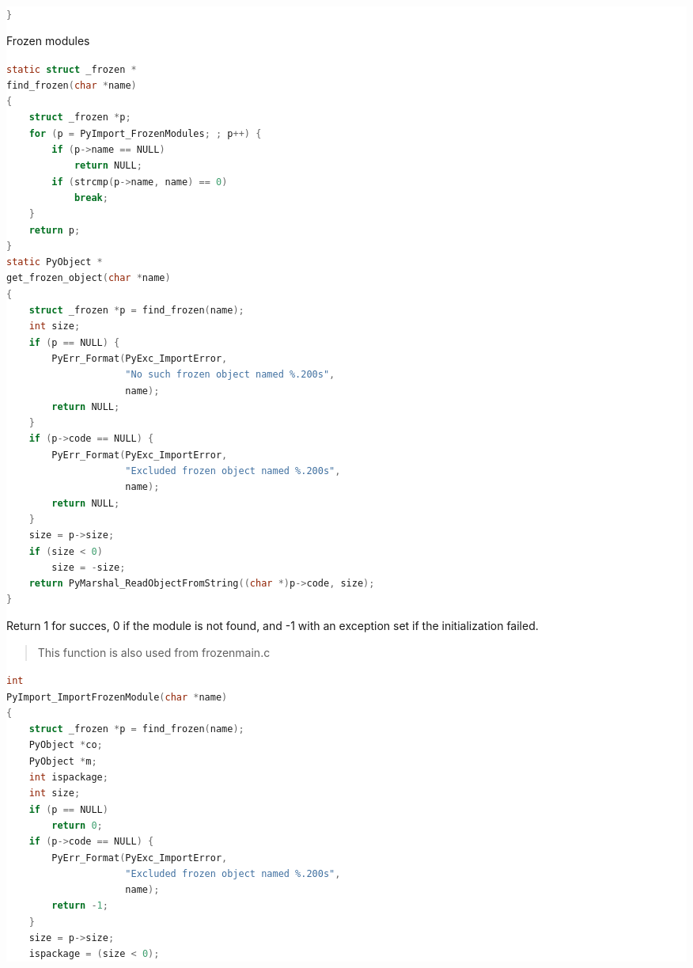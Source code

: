 ```c
}
```

Frozen modules

```c
static struct _frozen *
find_frozen(char *name)
{
    struct _frozen *p;
    for (p = PyImport_FrozenModules; ; p++) {
        if (p->name == NULL)
            return NULL;
        if (strcmp(p->name, name) == 0)
            break;
    }
    return p;
}
static PyObject *
get_frozen_object(char *name)
{
    struct _frozen *p = find_frozen(name);
    int size;
    if (p == NULL) {
        PyErr_Format(PyExc_ImportError,
                     "No such frozen object named %.200s",
                     name);
        return NULL;
    }
    if (p->code == NULL) {
        PyErr_Format(PyExc_ImportError,
                     "Excluded frozen object named %.200s",
                     name);
        return NULL;
    }
    size = p->size;
    if (size < 0)
        size = -size;
    return PyMarshal_ReadObjectFromString((char *)p->code, size);
}
```

Return 1 for succes, 0 if the module is not found, and -1 with
an exception set if the initialization failed.
>This function is also used from frozenmain.c

```c
int
PyImport_ImportFrozenModule(char *name)
{
    struct _frozen *p = find_frozen(name);
    PyObject *co;
    PyObject *m;
    int ispackage;
    int size;
    if (p == NULL)
        return 0;
    if (p->code == NULL) {
        PyErr_Format(PyExc_ImportError,
                     "Excluded frozen object named %.200s",
                     name);
        return -1;
    }
    size = p->size;
    ispackage = (size < 0);
```